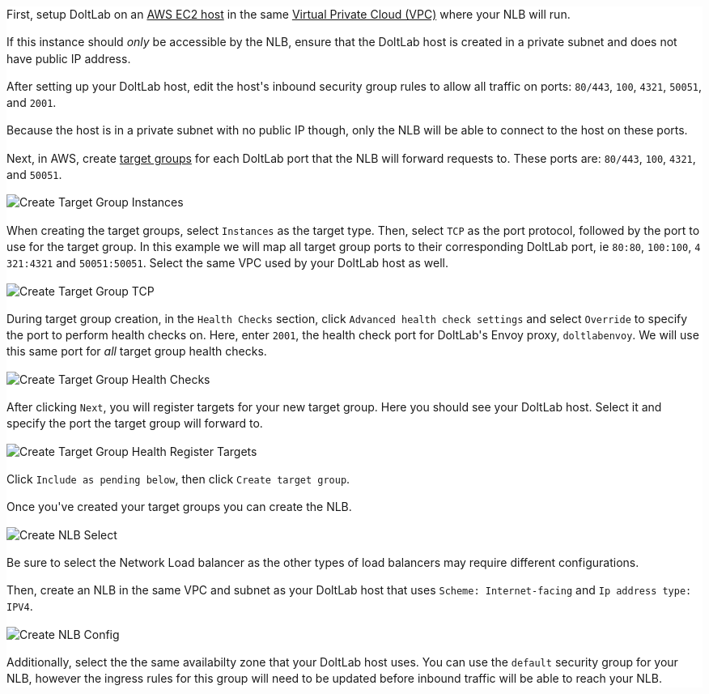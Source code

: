 First, setup DoltLab on an [AWS EC2 host](https://aws.amazon.com/pm/ec2) in the same [Virtual Private Cloud (VPC)](https://docs.aws.amazon.com/vpc/latest/userguide/what-is-amazon-vpc.html) where your NLB will run.

If this instance should _only_ be accessible by the NLB, ensure that the DoltLab host is created in a private subnet and does not have public IP address.

After setting up your DoltLab host, edit the host's inbound security group rules to allow all traffic on ports: `80/443`, `100`, `4321`, `50051`, and `2001`.

Because the host is in a private subnet with no public IP though, only the NLB will be able to connect to the host on these ports.

Next, in AWS, create [target groups](https://docs.aws.amazon.com/elasticloadbalancing/latest/application/create-target-group.html) for each DoltLab port that the NLB will forward requests to. These ports are:
`80/443`, `100`, `4321`, and `50051`.

![Create Target Group Instances](../.gitbook/assets/doltlab_target_group_type.png)

When creating the target groups, select `Instances` as the target type. Then, select `TCP` as the port protocol, followed by the port to use for the target group. In this example we will map all target group ports to their corresponding DoltLab port, ie `80:80`, `100:100`, `4321:4321` and `50051:50051`. Select the same VPC used by your DoltLab host as well.

![Create Target Group TCP](../.gitbook/assets/doltlab_target_group_vpc.png)

During target group creation, in the `Health Checks` section, click `Advanced health check settings` and select `Override` to specify the port to perform health checks on. Here, enter `2001`, the health check port for DoltLab's Envoy proxy, `doltlabenvoy`. We will use this same port for _all_ target group health checks.

![Create Target Group Health Checks](../.gitbook/assets/doltlab_target_group_health_checks.png)

After clicking `Next`, you will register targets for your new target group. Here you should see your DoltLab host. Select it and specify the port the target group will forward to.

![Create Target Group Health Register Targets](../.gitbook/assets/doltlab_target_group_register_targets.png)

Click `Include as pending below`, then click `Create target group`.

Once you've created your target groups you can create the NLB.

![Create NLB Select](../.gitbook/assets/doltlab_nlb_select_load_balancer.png)

Be sure to select the Network Load balancer as the other types of load balancers may require different configurations.

Then, create an NLB in the same VPC and subnet as your DoltLab host that uses `Scheme: Internet-facing` and `Ip address type: IPV4`.

![Create NLB Config](../.gitbook/assets/doltlab_nlb_basic_config.png)

Additionally, select the the same availabilty zone that your DoltLab host uses. You can use the `default` security group for your NLB, however the ingress rules for this group will need to be updated before inbound traffic will be able to reach your NLB.
